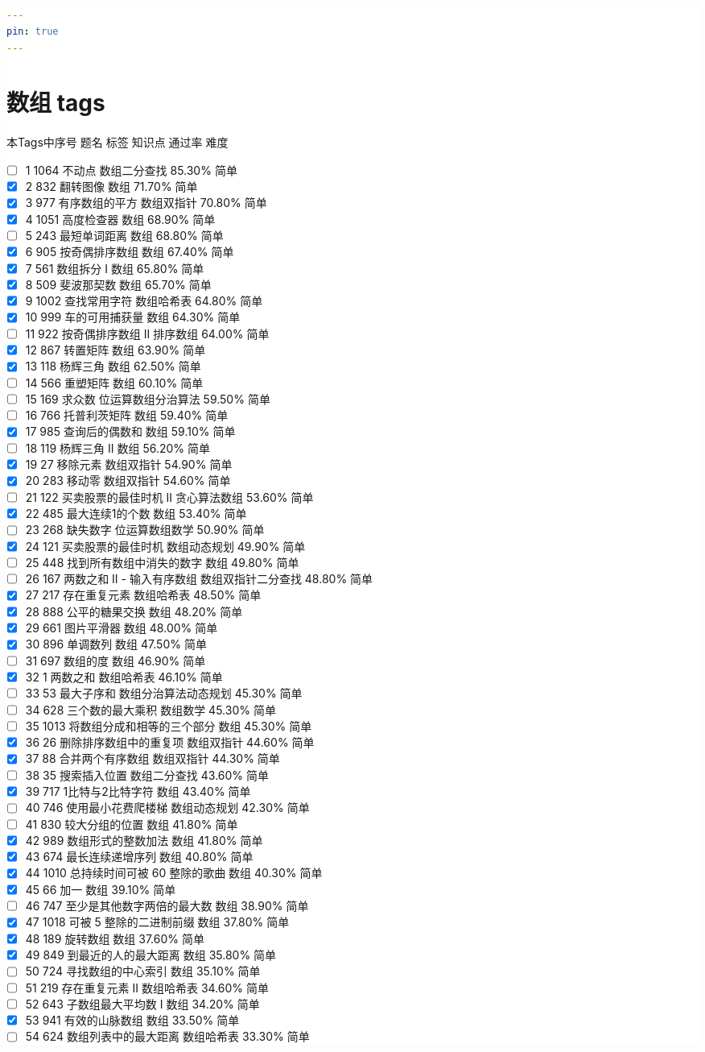 ```yaml
---
pin: true
---
```

# 数组 tags


本Tags中序号	题名	标签	知识点	通过率	难度
* [ ] 1	1064	不动点	数组二分查找	85.30%	简单
* [x] 2	832	翻转图像	数组	71.70%	简单
* [x] 3	977	有序数组的平方	数组双指针	70.80%	简单
* [x] 4	1051	高度检查器	数组	68.90%	简单
* [ ] 5	243	最短单词距离	数组	68.80%	简单
* [x] 6	905	按奇偶排序数组	数组	67.40%	简单
* [x] 7	561	数组拆分 I	数组	65.80%	简单
* [x] 8	509	斐波那契数	数组	65.70%	简单
* [x] 9	1002	查找常用字符	数组哈希表	64.80%	简单
* [x] 10	999	车的可用捕获量	数组	64.30%	简单
* [ ] 11	922	按奇偶排序数组 II	排序数组	64.00%	简单
* [x] 12	867	转置矩阵	数组	63.90%	简单
* [x] 13	118	杨辉三角	数组	62.50%	简单
* [ ] 14	566	重塑矩阵	数组	60.10%	简单
* [ ] 15	169	求众数	位运算数组分治算法	59.50%	简单
* [ ] 16	766	托普利茨矩阵	数组	59.40%	简单
* [x] 17	985	查询后的偶数和	数组	59.10%	简单
* [ ] 18	119	杨辉三角 II	数组	56.20%	简单
* [x] 19	27	移除元素	数组双指针	54.90%	简单
* [x] 20	283	移动零	数组双指针	54.60%	简单
* [ ] 21	122	买卖股票的最佳时机 II	贪心算法数组	53.60%	简单
* [x] 22	485	最大连续1的个数	数组	53.40%	简单
* [ ] 23	268	缺失数字	位运算数组数学	50.90%	简单
* [x] 24	121	买卖股票的最佳时机	数组动态规划	49.90%	简单
* [ ] 25	448	找到所有数组中消失的数字	数组	49.80%	简单
* [ ] 26	167	两数之和 II - 输入有序数组	数组双指针二分查找	48.80%	简单
* [x] 27	217	存在重复元素	数组哈希表	48.50%	简单
* [x] 28	888	公平的糖果交换	数组	48.20%	简单
* [x] 29	661	图片平滑器	数组	48.00%	简单
* [x] 30	896	单调数列	数组	47.50%	简单
* [ ] 31	697	数组的度	数组	46.90%	简单
* [x] 32	1	    两数之和	数组哈希表	46.10%	简单
* [ ] 33	53   	最大子序和	数组分治算法动态规划	45.30%	简单
* [ ] 34	628	三个数的最大乘积	数组数学	45.30%	简单
* [ ] 35	1013	将数组分成和相等的三个部分	数组	45.30%	简单
* [x] 36	26	    删除排序数组中的重复项	数组双指针	44.60%	简单
* [x] 37	88	合并两个有序数组	数组双指针	44.30%	简单
* [ ] 38	35	搜索插入位置	数组二分查找	43.60%	简单
* [x] 39	717	1比特与2比特字符	数组	43.40%	简单
* [ ] 40	746	使用最小花费爬楼梯	数组动态规划	42.30%	简单
* [ ] 41	830	较大分组的位置	数组	41.80%	简单
* [x] 42	989	数组形式的整数加法	数组	41.80%	简单
* [x] 43	674	最长连续递增序列	数组	40.80%	简单
* [x] 44	1010	总持续时间可被 60 整除的歌曲	数组	40.30%	简单
* [x] 45	66	加一	数组	39.10%	简单
* [ ] 46	747	至少是其他数字两倍的最大数	数组	38.90%	简单
* [x] 47	1018	可被 5 整除的二进制前缀	数组	37.80%	简单
* [x] 48	189	旋转数组	数组	37.60%	简单
* [x] 49	849	到最近的人的最大距离	数组	35.80%	简单
* [ ] 50	724	寻找数组的中心索引	数组	35.10%	简单
* [ ] 51	219	存在重复元素 II	数组哈希表	34.60%	简单
* [ ] 52	643	子数组最大平均数 I	数组	34.20%	简单
* [x] 53	941	有效的山脉数组	数组	33.50%	简单
* [ ] 54	624	数组列表中的最大距离	数组哈希表	33.30%	简单
